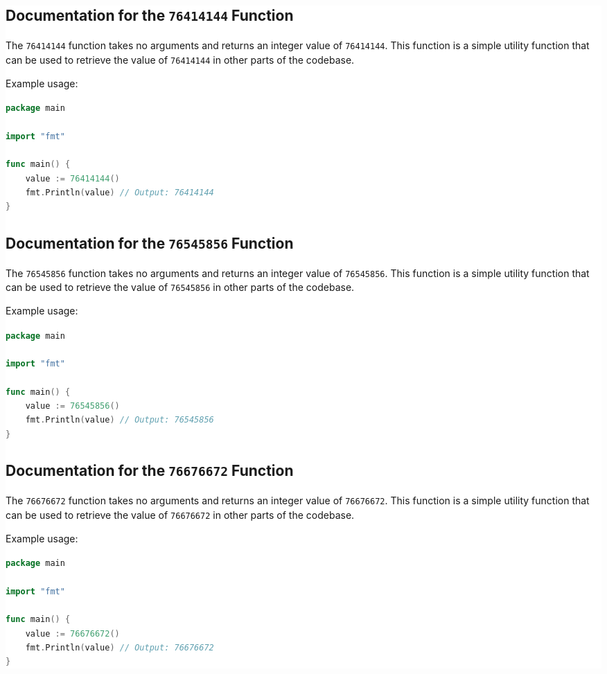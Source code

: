## Documentation for the `76414144` Function

The `76414144` function takes no arguments and returns an integer value of `76414144`. This function is a simple utility function that can be used to retrieve the value of `76414144` in other parts of the codebase.

Example usage:

```go
package main

import "fmt"

func main() {
    value := 76414144()
    fmt.Println(value) // Output: 76414144
}
```

## Documentation for the `76545856` Function

The `76545856` function takes no arguments and returns an integer value of `76545856`. This function is a simple utility function that can be used to retrieve the value of `76545856` in other parts of the codebase.

Example usage:

```go
package main

import "fmt"

func main() {
    value := 76545856()
    fmt.Println(value) // Output: 76545856
}
```

## Documentation for the `76676672` Function

The `76676672` function takes no arguments and returns an integer value of `76676672`. This function is a simple utility function that can be used to retrieve the value of `76676672` in other parts of the codebase.

Example usage:

```go
package main

import "fmt"

func main() {
    value := 76676672()
    fmt.Println(value) // Output: 76676672
}
```
